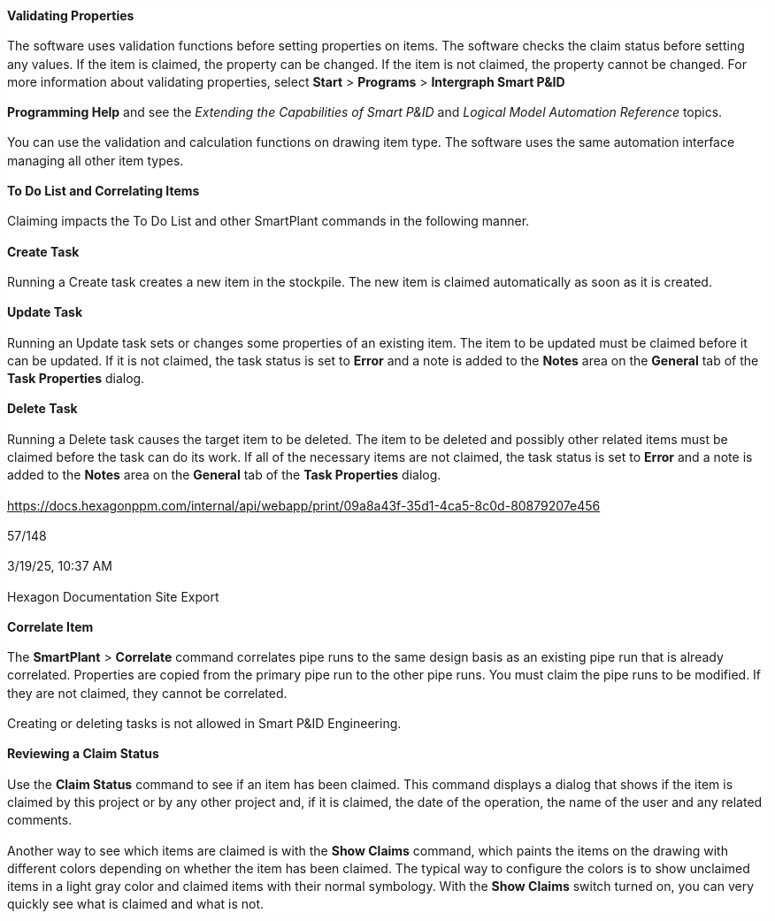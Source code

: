 **Validating Properties**

The software uses validation functions before setting properties on items. The software checks the claim status before setting any values. If the item is claimed, the property can be changed. If the item is not claimed, the property cannot be changed. For more information about validating properties, select **Start** > **Programs** > **Intergraph Smart P&ID**

**Programming Help** and see the *Extending the Capabilities of Smart P&ID* and *Logical Model* *Automation Reference* topics.

You can use the validation and calculation functions on drawing item type. The software uses the same automation interface managing all other item types.

**To Do List and Correlating Items**

Claiming impacts the To Do List and other SmartPlant commands in the following manner.

**Create Task**

Running a Create task creates a new item in the stockpile. The new item is claimed automatically as soon as it is created.

**Update Task**

Running an Update task sets or changes some properties of an existing item. The item to be updated must be claimed before it can be updated. If it is not claimed, the task status is set to **Error** and a note is added to the **Notes** area on the **General** tab of the **Task Properties** dialog.

**Delete Task**

Running a Delete task causes the target item to be deleted. The item to be deleted and possibly other related items must be claimed before the task can do its work. If all of the necessary items are not claimed, the task status is set to **Error** and a note is added to the **Notes** area on the **General** tab of the **Task Properties** dialog.

https://docs.hexagonppm.com/internal/api/webapp/print/09a8a43f-35d1-4ca5-8c0d-80879207e456

57/148

3/19/25, 10:37 AM

Hexagon Documentation Site Export

**Correlate Item**

The **SmartPlant** > **Correlate** command correlates pipe runs to the same design basis as an existing pipe run that is already correlated. Properties are copied from the primary pipe run to the other pipe runs. You must claim the pipe runs to be modified. If they are not claimed, they cannot be correlated.

Creating or deleting tasks is not allowed in Smart P&ID Engineering.

**Reviewing a Claim Status**

Use the **Claim Status** command to see if an item has been claimed. This command displays a dialog that shows if the item is claimed by this project or by any other project and, if it is claimed, the date of the operation, the name of the user and any related comments.

Another way to see which items are claimed is with the **Show Claims** command, which paints the items on the drawing with different colors depending on whether the item has been claimed. The typical way to configure the colors is to show unclaimed items in a light gray color and claimed items with their normal symbology. With the **Show Claims** switch turned on, you can very quickly see what is claimed and what is not.
